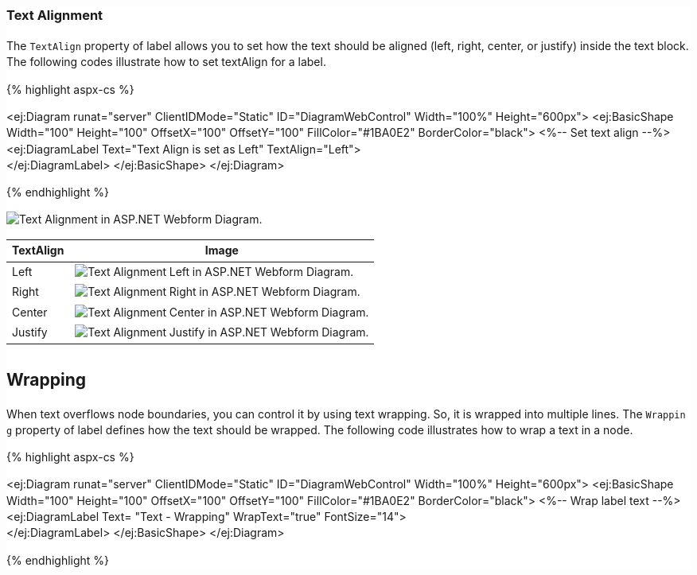### Text Alignment

The `TextAlign` property of label allows you to set how the text should be aligned (left, right, center, or justify) inside the text block. The following codes illustrate how to set textAlign for a label.

{% highlight aspx-cs %}

   <ej:Diagram runat="server" ClientIDMode="Static" ID="DiagramWebControl" Width="100%" Height="600px">
       <Nodes>
           <ej:BasicShape Width="100" Height="100" OffsetX="100" OffsetY="100" FillColor="#1BA0E2" BorderColor="black">
               <labels>
                   <%-- Set text align --%>
                   <ej:DiagramLabel Text="Text Align is set as Left" TextAlign="Left">                           
                   </ej:DiagramLabel>
               </labels>
           </ej:BasicShape>
       </Nodes>
   </ej:Diagram>

{% endhighlight %}

![Text Alignment in ASP.NET Webform Diagram.](/aspnet/Diagram/Label_images/Label_img14.png)

| TextAlign | Image |
|---|---|
| Left | ![Text Alignment Left in ASP.NET Webform Diagram.](/aspnet/Diagram/Label_images/Label_img15.png) |
| Right | ![Text Alignment Right in ASP.NET Webform Diagram.](/aspnet/Diagram/Label_images/Label_img16.png) |
| Center | ![Text Alignment Center in ASP.NET Webform Diagram.](/aspnet/Diagram/Label_images/Label_img17.png) |
| Justify | ![Text Alignment Justify in ASP.NET Webform Diagram.](/aspnet/Diagram/Label_images/Label_img18.png) |

## Wrapping

When text overflows node boundaries, you can control it by using text wrapping. So, it is wrapped into multiple lines. The `Wrapping` property of label defines how the text should be wrapped. The following code illustrates how to wrap a text in a node.

{% highlight aspx-cs %}

   <ej:Diagram runat="server" ClientIDMode="Static" ID="DiagramWebControl" Width="100%" Height="600px">
       <Nodes>
           <ej:BasicShape Width="100" Height="100" OffsetX="100" OffsetY="100" FillColor="#1BA0E2" BorderColor="black">
               <labels>
                   <%-- Wrap label text --%>
                   <ej:DiagramLabel Text= "Text - Wrapping" WrapText="true" FontSize="14">                           
                   </ej:DiagramLabel>
               </labels>
           </ej:BasicShape>
       </Nodes>
   </ej:Diagram>

{% endhighlight %}
